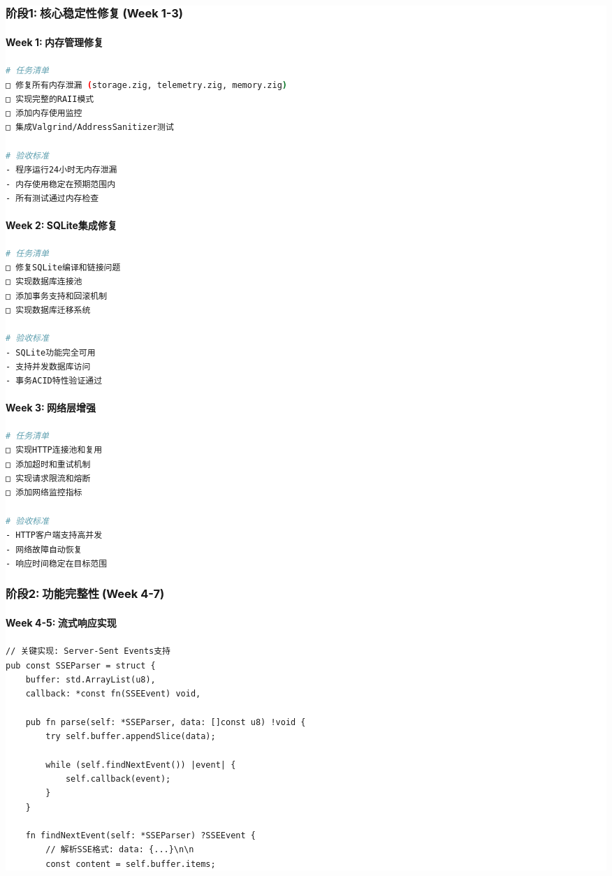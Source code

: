 ### **阶段1: 核心稳定性修复 (Week 1-3)**

#### Week 1: 内存管理修复
```bash
# 任务清单
□ 修复所有内存泄漏 (storage.zig, telemetry.zig, memory.zig)
□ 实现完整的RAII模式
□ 添加内存使用监控
□ 集成Valgrind/AddressSanitizer测试

# 验收标准
- 程序运行24小时无内存泄漏
- 内存使用稳定在预期范围内
- 所有测试通过内存检查
```

#### Week 2: SQLite集成修复
```bash
# 任务清单
□ 修复SQLite编译和链接问题
□ 实现数据库连接池
□ 添加事务支持和回滚机制
□ 实现数据库迁移系统

# 验收标准
- SQLite功能完全可用
- 支持并发数据库访问
- 事务ACID特性验证通过
```

#### Week 3: 网络层增强
```bash
# 任务清单
□ 实现HTTP连接池和复用
□ 添加超时和重试机制
□ 实现请求限流和熔断
□ 添加网络监控指标

# 验收标准
- HTTP客户端支持高并发
- 网络故障自动恢复
- 响应时间稳定在目标范围
```

### **阶段2: 功能完整性 (Week 4-7)**

#### Week 4-5: 流式响应实现
```zig
// 关键实现: Server-Sent Events支持
pub const SSEParser = struct {
    buffer: std.ArrayList(u8),
    callback: *const fn(SSEEvent) void,

    pub fn parse(self: *SSEParser, data: []const u8) !void {
        try self.buffer.appendSlice(data);

        while (self.findNextEvent()) |event| {
            self.callback(event);
        }
    }

    fn findNextEvent(self: *SSEParser) ?SSEEvent {
        // 解析SSE格式: data: {...}\n\n
        const content = self.buffer.items;
```